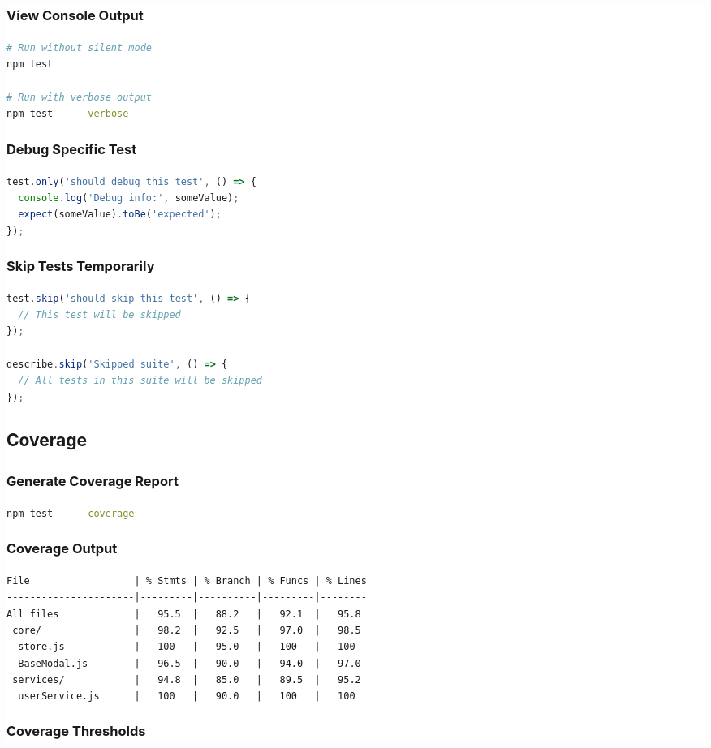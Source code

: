 ### View Console Output

```bash
# Run without silent mode
npm test

# Run with verbose output
npm test -- --verbose
```

### Debug Specific Test

```javascript
test.only('should debug this test', () => {
  console.log('Debug info:', someValue);
  expect(someValue).toBe('expected');
});
```

### Skip Tests Temporarily

```javascript
test.skip('should skip this test', () => {
  // This test will be skipped
});

describe.skip('Skipped suite', () => {
  // All tests in this suite will be skipped
});
```

## Coverage

### Generate Coverage Report

```bash
npm test -- --coverage
```

### Coverage Output

```
File                  | % Stmts | % Branch | % Funcs | % Lines
----------------------|---------|----------|---------|--------
All files             |   95.5  |   88.2   |   92.1  |   95.8
 core/                |   98.2  |   92.5   |   97.0  |   98.5
  store.js            |   100   |   95.0   |   100   |   100
  BaseModal.js        |   96.5  |   90.0   |   94.0  |   97.0
 services/            |   94.8  |   85.0   |   89.5  |   95.2
  userService.js      |   100   |   90.0   |   100   |   100
```

### Coverage Thresholds
